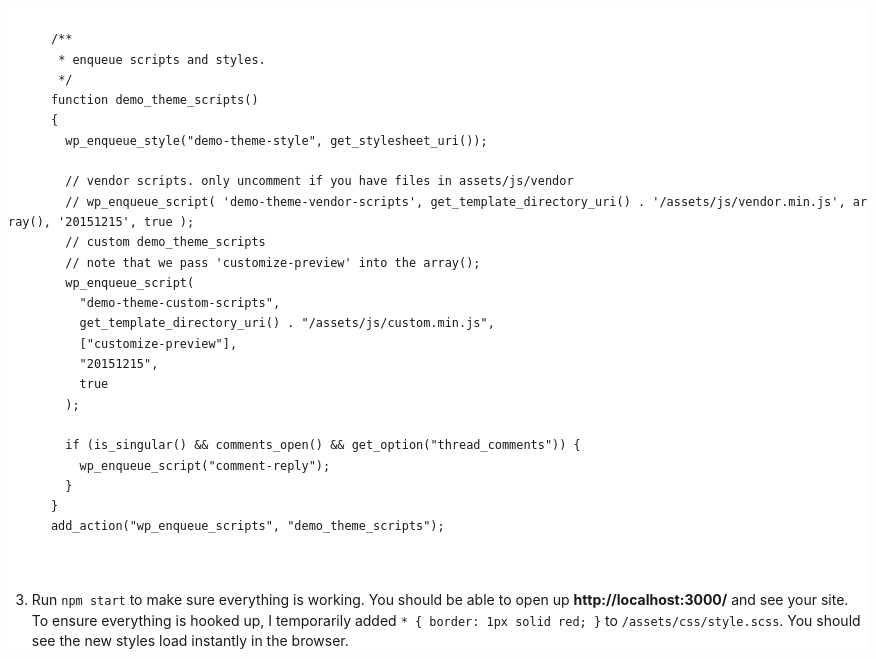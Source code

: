   <pre data-line="9-19">
    <code class="language-php">
      /**
       * enqueue scripts and styles.
       */
      function demo_theme_scripts()
      {
        wp_enqueue_style("demo-theme-style", get_stylesheet_uri());
      
        // vendor scripts. only uncomment if you have files in assets/js/vendor
        // wp_enqueue_script( 'demo-theme-vendor-scripts', get_template_directory_uri() . '/assets/js/vendor.min.js', array(), '20151215', true );
        // custom demo_theme_scripts
        // note that we pass 'customize-preview' into the array();
        wp_enqueue_script(
          "demo-theme-custom-scripts",
          get_template_directory_uri() . "/assets/js/custom.min.js",
          ["customize-preview"],
          "20151215",
          true
        );
      
        if (is_singular() && comments_open() && get_option("thread_comments")) {
          wp_enqueue_script("comment-reply");
        }
      }
      add_action("wp_enqueue_scripts", "demo_theme_scripts");
    </code>
  </pre>

3. Run `npm start` to make sure everything is working. You should be able to open up **http://localhost:3000/** and see your site. To ensure everything is hooked up, I temporarily added `* { border: 1px solid red; }` to `/assets/css/style.scss`. You should see the new styles load instantly in the browser.
